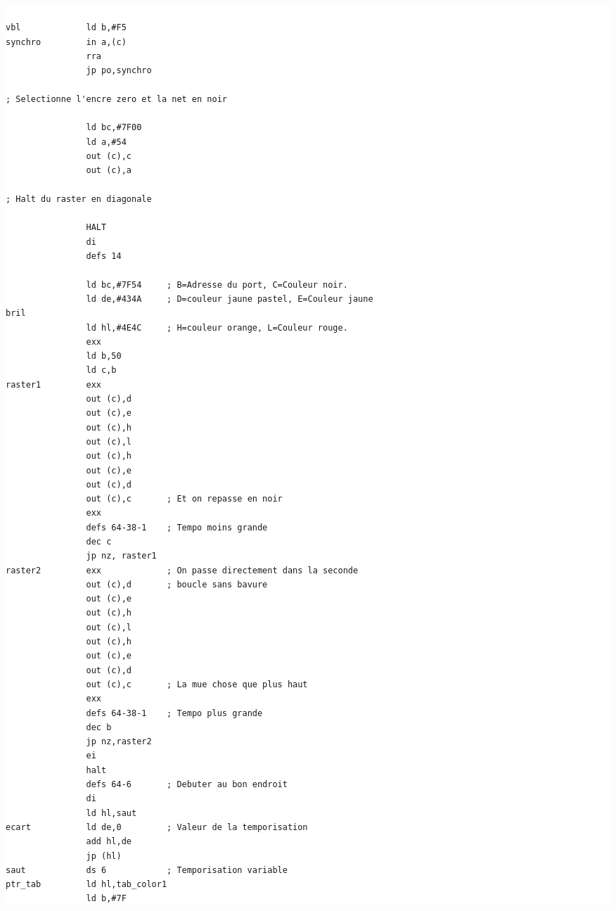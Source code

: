 ```

vbl             ld b,#F5
synchro         in a,(c)
                rra
                jp po,synchro

; Selectionne l'encre zero et la net en noir

                ld bc,#7F00
                ld a,#54
                out (c),c
                out (c),a

; Halt du raster en diagonale

                HALT
                di
                defs 14

                ld bc,#7F54     ; B=Adresse du port, C=Couleur noir.
                ld de,#434A     ; D=couleur jaune pastel, E=Couleur jaune
bril
                ld hl,#4E4C     ; H=couleur orange, L=Couleur rouge.
                exx
                ld b,50
                ld c,b
raster1         exx
                out (c),d
                out (c),e
                out (c),h
                out (c),l
                out (c),h
                out (c),e
                out (c),d
                out (c),c       ; Et on repasse en noir
                exx
                defs 64-38-1    ; Tempo moins grande
                dec c
                jp nz, raster1
raster2         exx             ; On passe directement dans la seconde
                out (c),d       ; boucle sans bavure
                out (c),e
                out (c),h
                out (c),l
                out (c),h
                out (c),e
                out (c),d
                out (c),c       ; La mue chose que plus haut
                exx
                defs 64-38-1    ; Tempo plus grande
                dec b
                jp nz,raster2
                ei
                halt
                defs 64-6       ; Debuter au bon endroit
                di
                ld hl,saut
ecart           ld de,0         ; Valeur de la temporisation
                add hl,de
                jp (hl)
saut            ds 6            ; Temporisation variable
ptr_tab         ld hl,tab_color1
                ld b,#7F
```